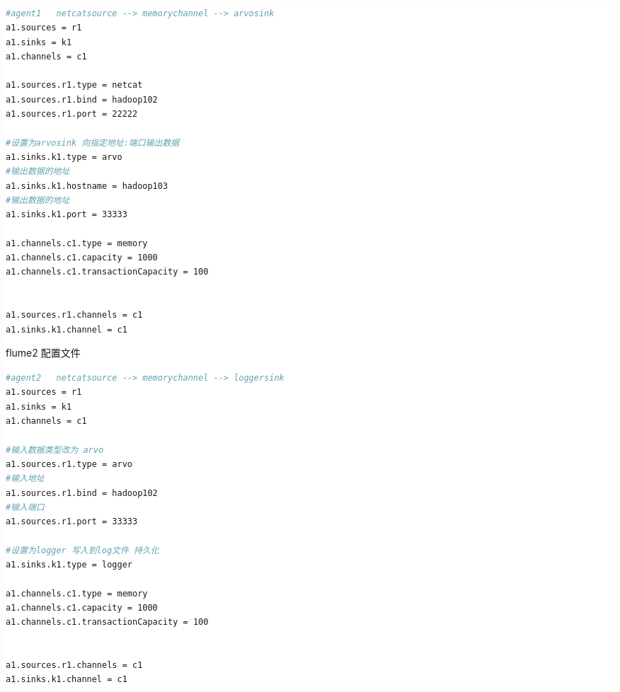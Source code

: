 ```sh
#agent1   netcatsource --> memorychannel --> arvosink
a1.sources = r1  
a1.sinks = k1
a1.channels = c1 

a1.sources.r1.type = netcat 
a1.sources.r1.bind = hadoop102
a1.sources.r1.port = 22222 

#设置为arvosink 向指定地址:端口输出数据
a1.sinks.k1.type = arvo 
#输出数据的地址 
a1.sinks.k1.hostname = hadoop103
#输出数据的地址
a1.sinks.k1.port = 33333

a1.channels.c1.type = memory 
a1.channels.c1.capacity = 1000 
a1.channels.c1.transactionCapacity = 100 


a1.sources.r1.channels = c1 
a1.sinks.k1.channel = c1 
```

flume2 配置文件

```sh
#agent2   netcatsource --> memorychannel --> loggersink
a1.sources = r1
a1.sinks = k1
a1.channels = c1

#输入数据类型改为 arvo
a1.sources.r1.type = arvo 
#输入地址
a1.sources.r1.bind = hadoop102
#输入端口
a1.sources.r1.port = 33333

#设置为logger 写入到log文件 持久化
a1.sinks.k1.type = logger

a1.channels.c1.type = memory 
a1.channels.c1.capacity = 1000 
a1.channels.c1.transactionCapacity = 100 


a1.sources.r1.channels = c1 
a1.sinks.k1.channel = c1 
```
